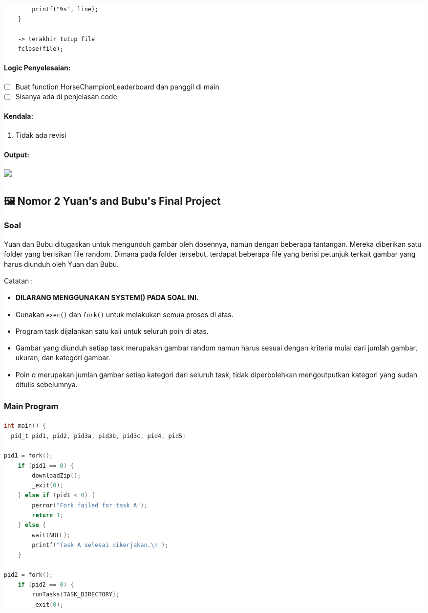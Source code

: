 ```
        printf("%s", line);
    }

    -> terakhir tutup file
    fclose(file);
```

#### Logic Penyelesaian:

- [ ] Buat function HorseChampionLeaderboard dan panggil di main
- [ ] Sisanya ada di penjelasan code

#### Kendala:

1. Tidak ada revisi

#### Output:

<img  width="auto" height="auto" src="https://cdn.discordapp.com/attachments/1210251261450919959/1234144388075229285/image.png?ex=662faa07&is=662e5887&hm=32b5501eca988a82d79a4191159e7f92c13525ccaa8556435ee390e47c6fe190&">

## 🖼️ Nomor 2 Yuan's and Bubu's Final Project

### Soal

Yuan dan Bubu ditugaskan untuk mengunduh gambar oleh dosennya, namun dengan beberapa tantangan. Mereka diberikan satu folder yang berisikan file random. Dimana pada folder tersebut, terdapat beberapa file yang berisi petunjuk terkait gambar yang harus diunduh oleh Yuan dan Bubu.

Catatan :

- **DILARANG MENGGUNAKAN SYSTEM() PADA SOAL INI.**

- Gunakan `exec()` dan `fork()` untuk melakukan semua proses di atas.

- Program task dijalankan satu kali untuk seluruh poin di atas.

- Gambar yang diunduh setiap task merupakan gambar random namun harus sesuai dengan kriteria mulai dari
  jumlah gambar, ukuran, dan kategori gambar.

- Poin d merupakan jumlah gambar setiap kategori dari seluruh task, tidak diperbolehkan mengoutputkan
  kategori yang sudah ditulis sebelumnya.

### Main Program

```c
int main() {
  pid_t pid1, pid2, pid3a, pid3b, pid3c, pid4, pid5;

pid1 = fork();
    if (pid1 == 0) {
        downloadZip();
        _exit(0);
    } else if (pid1 < 0) {
        perror("Fork failed for task A");
        return 1;
    } else {
        wait(NULL);
        printf("Task A selesai dikerjakan.\n");
    }

pid2 = fork();
    if (pid2 == 0) {
        runTasks(TASK_DIRECTORY);
        _exit(0);
```